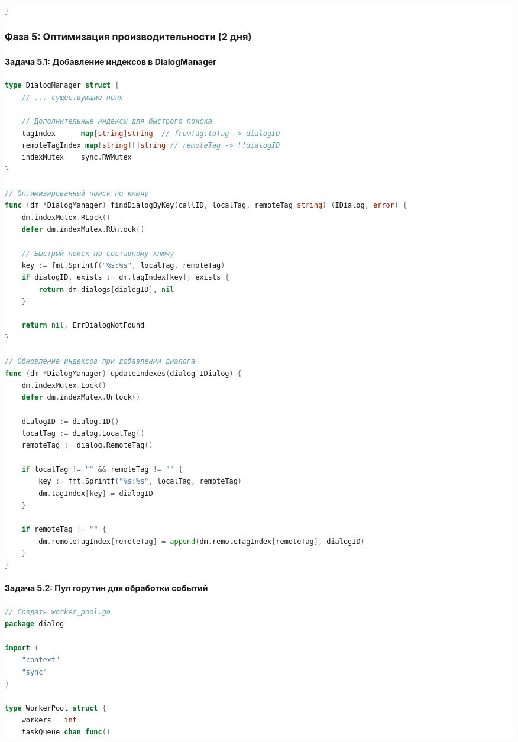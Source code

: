 ```go
}
```

### Фаза 5: Оптимизация производительности (2 дня)

#### Задача 5.1: Добавление индексов в DialogManager
```go
type DialogManager struct {
    // ... существующие поля
    
    // Дополнительные индексы для быстрого поиска
    tagIndex      map[string]string  // fromTag:toTag -> dialogID
    remoteTagIndex map[string][]string // remoteTag -> []dialogID
    indexMutex    sync.RWMutex
}

// Оптимизированный поиск по ключу
func (dm *DialogManager) findDialogByKey(callID, localTag, remoteTag string) (IDialog, error) {
    dm.indexMutex.RLock()
    defer dm.indexMutex.RUnlock()
    
    // Быстрый поиск по составному ключу
    key := fmt.Sprintf("%s:%s", localTag, remoteTag)
    if dialogID, exists := dm.tagIndex[key]; exists {
        return dm.dialogs[dialogID], nil
    }
    
    return nil, ErrDialogNotFound
}

// Обновление индексов при добавлении диалога
func (dm *DialogManager) updateIndexes(dialog IDialog) {
    dm.indexMutex.Lock()
    defer dm.indexMutex.Unlock()
    
    dialogID := dialog.ID()
    localTag := dialog.LocalTag()
    remoteTag := dialog.RemoteTag()
    
    if localTag != "" && remoteTag != "" {
        key := fmt.Sprintf("%s:%s", localTag, remoteTag)
        dm.tagIndex[key] = dialogID
    }
    
    if remoteTag != "" {
        dm.remoteTagIndex[remoteTag] = append(dm.remoteTagIndex[remoteTag], dialogID)
    }
}
```

#### Задача 5.2: Пул горутин для обработки событий
```go
// Создать worker_pool.go
package dialog

import (
    "context"
    "sync"
)

type WorkerPool struct {
    workers   int
    taskQueue chan func()
```